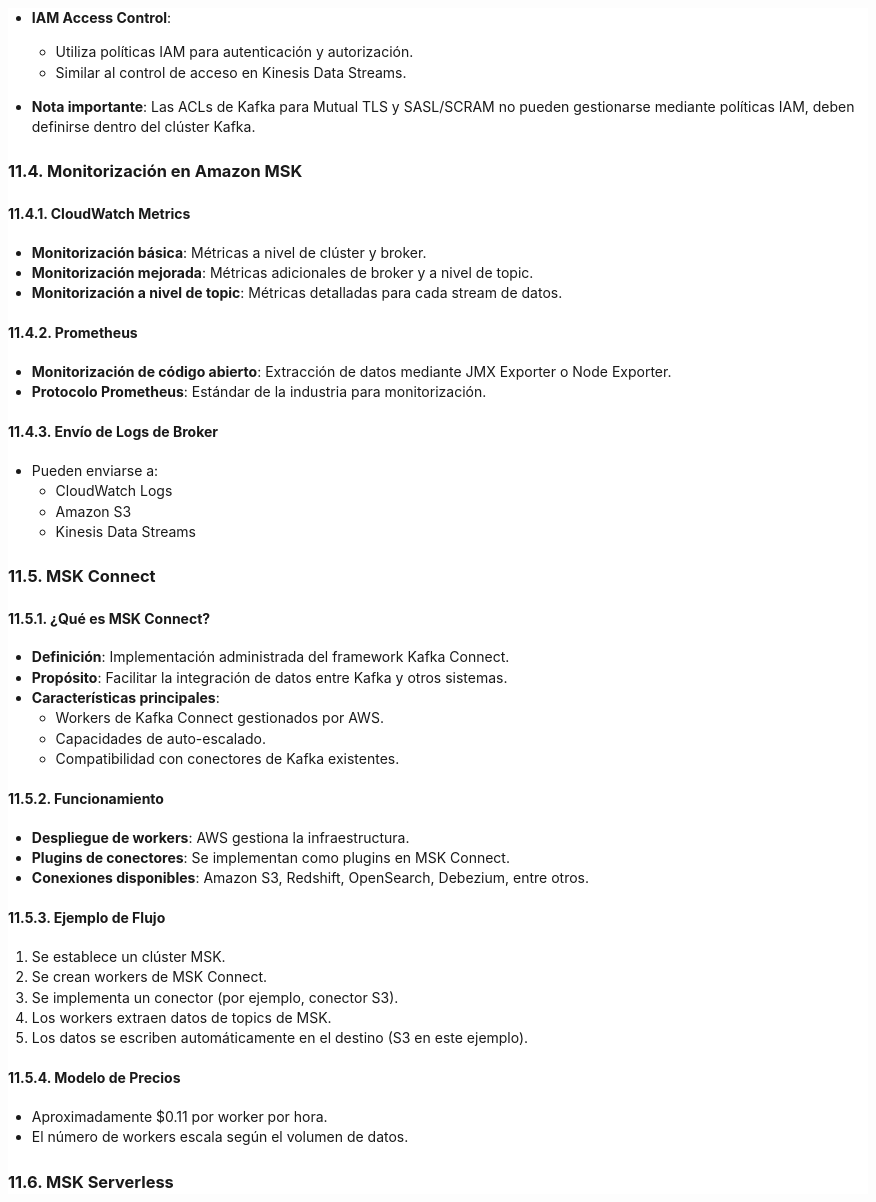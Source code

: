 - **IAM Access Control**: 
  - Utiliza políticas IAM para autenticación y autorización.
  - Similar al control de acceso en Kinesis Data Streams.

- **Nota importante**: Las ACLs de Kafka para Mutual TLS y SASL/SCRAM no pueden gestionarse mediante políticas IAM, deben definirse dentro del clúster Kafka.

### 11.4. Monitorización en Amazon MSK

#### 11.4.1. CloudWatch Metrics
- **Monitorización básica**: Métricas a nivel de clúster y broker.
- **Monitorización mejorada**: Métricas adicionales de broker y a nivel de topic.
- **Monitorización a nivel de topic**: Métricas detalladas para cada stream de datos.

#### 11.4.2. Prometheus
- **Monitorización de código abierto**: Extracción de datos mediante JMX Exporter o Node Exporter.
- **Protocolo Prometheus**: Estándar de la industria para monitorización.

#### 11.4.3. Envío de Logs de Broker
- Pueden enviarse a:
  - CloudWatch Logs
  - Amazon S3
  - Kinesis Data Streams

### 11.5. MSK Connect

#### 11.5.1. ¿Qué es MSK Connect?
- **Definición**: Implementación administrada del framework Kafka Connect.
- **Propósito**: Facilitar la integración de datos entre Kafka y otros sistemas.
- **Características principales**:
  - Workers de Kafka Connect gestionados por AWS.
  - Capacidades de auto-escalado.
  - Compatibilidad con conectores de Kafka existentes.

#### 11.5.2. Funcionamiento
- **Despliegue de workers**: AWS gestiona la infraestructura.
- **Plugins de conectores**: Se implementan como plugins en MSK Connect.
- **Conexiones disponibles**: Amazon S3, Redshift, OpenSearch, Debezium, entre otros.

#### 11.5.3. Ejemplo de Flujo
1. Se establece un clúster MSK.
2. Se crean workers de MSK Connect.
3. Se implementa un conector (por ejemplo, conector S3).
4. Los workers extraen datos de topics de MSK.
5. Los datos se escriben automáticamente en el destino (S3 en este ejemplo).

#### 11.5.4. Modelo de Precios
- Aproximadamente $0.11 por worker por hora.
- El número de workers escala según el volumen de datos.

### 11.6. MSK Serverless
